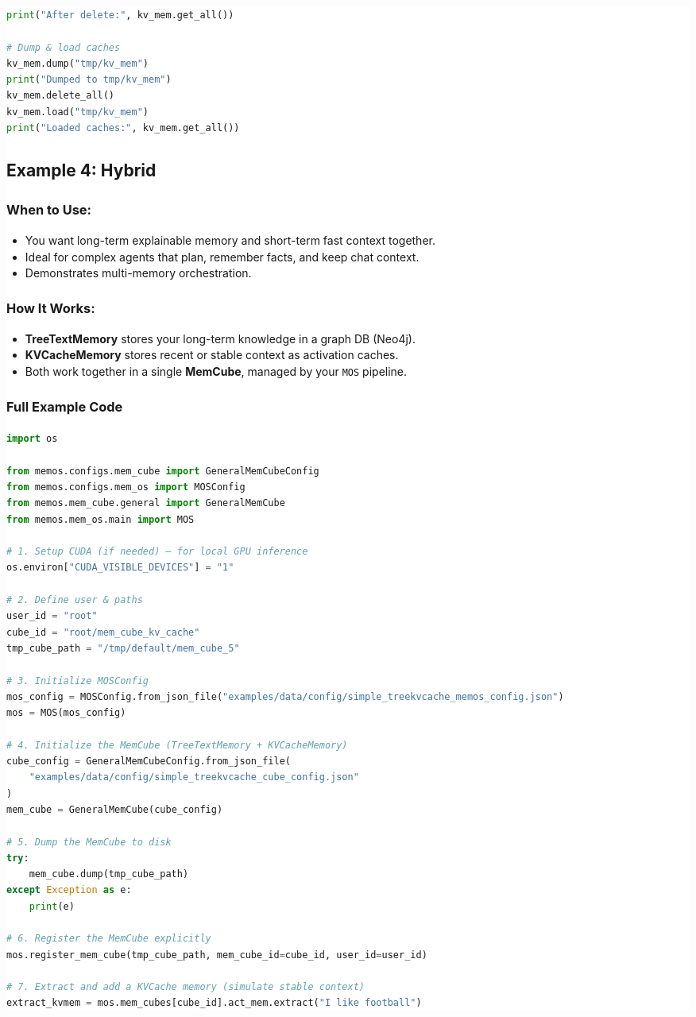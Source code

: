 ```python
print("After delete:", kv_mem.get_all())

# Dump & load caches
kv_mem.dump("tmp/kv_mem")
print("Dumped to tmp/kv_mem")
kv_mem.delete_all()
kv_mem.load("tmp/kv_mem")
print("Loaded caches:", kv_mem.get_all())
```

## Example 4: Hybrid

### When to Use:
- You want long-term explainable memory and short-term fast context together.
- Ideal for complex agents that plan, remember facts, and keep chat context.
- Demonstrates multi-memory orchestration.

### How It Works:

- **TreeTextMemory** stores your long-term knowledge in a graph DB (Neo4j).
- **KVCacheMemory** stores recent or stable context as activation caches.
- Both work together in a single **MemCube**, managed by your `MOS` pipeline.


###  Full Example Code

```python
import os

from memos.configs.mem_cube import GeneralMemCubeConfig
from memos.configs.mem_os import MOSConfig
from memos.mem_cube.general import GeneralMemCube
from memos.mem_os.main import MOS

# 1. Setup CUDA (if needed) — for local GPU inference
os.environ["CUDA_VISIBLE_DEVICES"] = "1"

# 2. Define user & paths
user_id = "root"
cube_id = "root/mem_cube_kv_cache"
tmp_cube_path = "/tmp/default/mem_cube_5"

# 3. Initialize MOSConfig
mos_config = MOSConfig.from_json_file("examples/data/config/simple_treekvcache_memos_config.json")
mos = MOS(mos_config)

# 4. Initialize the MemCube (TreeTextMemory + KVCacheMemory)
cube_config = GeneralMemCubeConfig.from_json_file(
    "examples/data/config/simple_treekvcache_cube_config.json"
)
mem_cube = GeneralMemCube(cube_config)

# 5. Dump the MemCube to disk
try:
    mem_cube.dump(tmp_cube_path)
except Exception as e:
    print(e)

# 6. Register the MemCube explicitly
mos.register_mem_cube(tmp_cube_path, mem_cube_id=cube_id, user_id=user_id)

# 7. Extract and add a KVCache memory (simulate stable context)
extract_kvmem = mos.mem_cubes[cube_id].act_mem.extract("I like football")
```